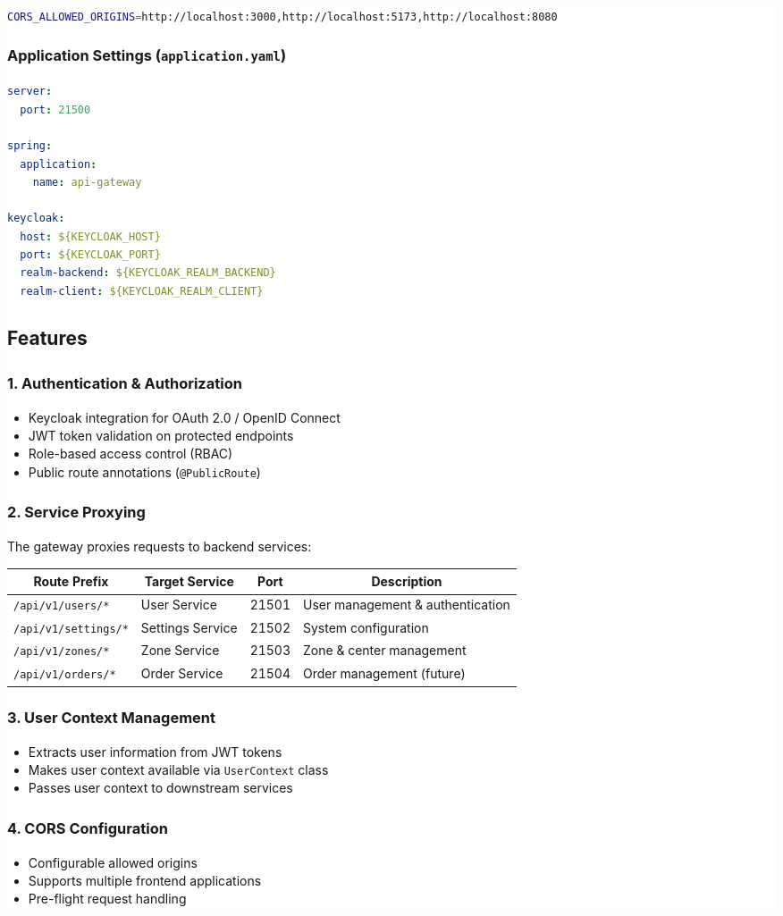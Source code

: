 ```bash
CORS_ALLOWED_ORIGINS=http://localhost:3000,http://localhost:5173,http://localhost:8080
```

### Application Settings (`application.yaml`)

```yaml
server:
  port: 21500

spring:
  application:
    name: api-gateway

keycloak:
  host: ${KEYCLOAK_HOST}
  port: ${KEYCLOAK_PORT}
  realm-backend: ${KEYCLOAK_REALM_BACKEND}
  realm-client: ${KEYCLOAK_REALM_CLIENT}
```

## Features

### 1. Authentication & Authorization

- Keycloak integration for OAuth 2.0 / OpenID Connect
- JWT token validation on protected endpoints
- Role-based access control (RBAC)
- Public route annotations (`@PublicRoute`)

### 2. Service Proxying

The gateway proxies requests to backend services:

| Route Prefix | Target Service | Port | Description |
|-------------|----------------|------|-------------|
| `/api/v1/users/*` | User Service | 21501 | User management & authentication |
| `/api/v1/settings/*` | Settings Service | 21502 | System configuration |
| `/api/v1/zones/*` | Zone Service | 21503 | Zone & center management |
| `/api/v1/orders/*` | Order Service | 21504 | Order management (future) |

### 3. User Context Management

- Extracts user information from JWT tokens
- Makes user context available via `UserContext` class
- Passes user context to downstream services

### 4. CORS Configuration

- Configurable allowed origins
- Supports multiple frontend applications
- Pre-flight request handling
